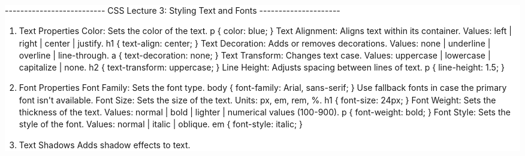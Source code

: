 
-------------------------- CSS Lecture 3: Styling Text and Fonts ---------------------

1. Text Properties
Color: Sets the color of the text.
p {
    color: blue;
}
Text Alignment: Aligns text within its container.
Values: left | right | center | justify.
h1 {
    text-align: center;
}
Text Decoration: Adds or removes decorations.
Values: none | underline | overline | line-through.
a {
    text-decoration: none;
}
Text Transform: Changes text case.
Values: uppercase | lowercase | capitalize | none.
h2 {
    text-transform: uppercase;
}
Line Height: Adjusts spacing between lines of text.
p {
    line-height: 1.5;
}

2. Font Properties
Font Family: Sets the font type.
body {
    font-family: Arial, sans-serif;
}
Use fallback fonts in case the primary font isn't available.
Font Size: Sets the size of the text.
Units: px, em, rem, %.
h1 {
    font-size: 24px;
}
Font Weight: Sets the thickness of the text.
Values: normal | bold | lighter | numerical values (100-900).
p {
    font-weight: bold;
}
Font Style: Sets the style of the font.
Values: normal | italic | oblique.
em {
    font-style: italic;
}

3. Text Shadows
Adds shadow effects to text.
